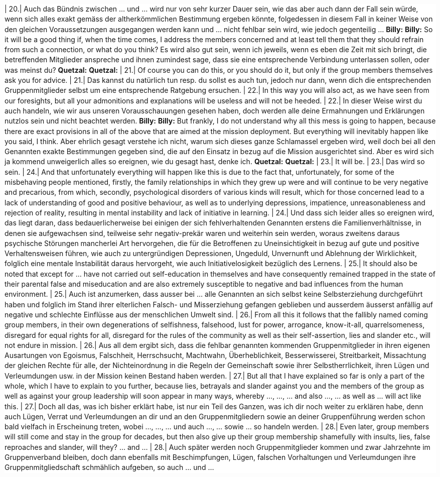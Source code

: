 | 20.| Auch das Bündnis zwischen … und … wird nur von sehr kurzer Dauer sein, wie das aber auch dann der Fall sein würde, wenn sich alles exakt gemäss der altherkömmlichen Bestimmung ergeben könnte, folgedessen in diesem Fall in keiner Weise von den gleichen Voraussetzungen ausgegangen werden kann und … nicht fehlbar sein wird, wie jedoch gegenteilig …
**Billy:**
**Billy:**
So it will be a good thing if, when the time comes, I address the members concerned and at least tell them that they should refrain from such a connection, or what do you think?
Es wird also gut sein, wenn ich jeweils, wenn es eben die Zeit mit sich bringt, die betreffenden Mitglieder anspreche und ihnen zumindest sage, dass sie eine entsprechende Verbindung unterlassen sollen, oder was meinst du?
**Quetzal:**
**Quetzal:**
| 21.| Of course you can do this, or you should do it, but only if the group members themselves ask you for advice.
| 21.| Das kannst du natürlich tun resp. du sollst es auch tun, jedoch nur dann, wenn dich die entsprechenden Gruppenmitglieder selbst um eine entsprechende Ratgebung ersuchen.
| 22.| In this way you will also act, as we have seen from our foresights, but all your admonitions and explanations will be useless and will not be heeded.
| 22.| In dieser Weise wirst du auch handeln, wie wir aus unseren Vorausschauungen gesehen haben, doch werden alle deine Ermahnungen und Erklärungen nutzlos sein und nicht beachtet werden.
**Billy:**
**Billy:**
But frankly, I do not understand why all this mess is going to happen, because there are exact provisions in all of the above that are aimed at the mission deployment. But everything will inevitably happen like you said, I think.
Aber ehrlich gesagt verstehe ich nicht, warum sich dieses ganze Schlamassel ergeben wird, weil doch bei all den Genannten exakte Bestimmungen gegeben sind, die auf den Einsatz in bezug auf die Mission ausgerichtet sind. Aber es wird sich ja kommend unweigerlich alles so ereignen, wie du gesagt hast, denke ich.
**Quetzal:**
**Quetzal:**
| 23.| It will be.
| 23.| Das wird so sein.
| 24.| And that unfortunately everything will happen like this is due to the fact that, unfortunately, for some of the misbehaving people mentioned, firstly, the family relationships in which they grew up were and will continue to be very negative and precarious, from which, secondly, psychological disorders of various kinds will result, which for those concerned lead to a lack of understanding of good and positive behaviour, as well as to underlying depressions, impatience, unreasonableness and rejection of reality, resulting in mental instability and lack of initiative in learning.
| 24.| Und dass sich leider alles so ereignen wird, das liegt daran, dass bedauerlicherweise bei einigen der sich fehlverhaltenden Genannten erstens die Familienverhältnisse, in denen sie aufgewachsen sind, teilweise sehr negativ-prekär waren und weiterhin sein werden, woraus zweitens daraus psychische Störungen mancherlei Art hervorgehen, die für die Betroffenen zu Uneinsichtigkeit in bezug auf gute und positive Verhaltensweisen führen, wie auch zu untergründigen Depressionen, Ungeduld, Unvernunft und Ablehnung der Wirklichkeit, folglich eine mentale Instabilität daraus hervorgeht, wie auch Initiativelosigkeit bezüglich des Lernens.
| 25.| It should also be noted that except for … have not carried out self-education in themselves and have consequently remained trapped in the state of their parental false and miseducation and are also extremely susceptible to negative and bad influences from the human environment.
| 25.| Auch ist anzumerken, dass ausser bei … alle Genannten an sich selbst keine Selbsterziehung durchgeführt haben und folglich im Stand ihrer elterlichen Falsch- und Misserziehung gefangen geblieben und ausserdem äusserst anfällig auf negative und schlechte Einflüsse aus der menschlichen Umwelt sind.
| 26.| From all this it follows that the fallibly named coming group members, in their own degenerations of selfishness, falsehood, lust for power, arrogance, know-it-all, quarrelsomeness, disregard for equal rights for all, disregard for the rules of the community as well as their self-assertion, lies and slander etc., will not endure in mission.
| 26.| Aus all dem ergibt sich, dass die fehlbar genannten kommenden Gruppenmitglieder in ihren eigenen Ausartungen von Egoismus, Falschheit, Herrschsucht, Machtwahn, Überheblichkeit, Besserwisserei, Streitbarkeit, Missachtung der gleichen Rechte für alle, der Nichteinordnung in die Regeln der Gemeinschaft sowie ihrer Selbstherrlichkeit, ihren Lügen und Verleumdungen usw. in der Mission keinen Bestand haben werden.
| 27.| But all that I have explained so far is only a part of the whole, which I have to explain to you further, because lies, betrayals and slander against you and the members of the group as well as against your group leadership will soon appear in many ways, whereby …, …, … and also …, … as well as … will act like this.
| 27.| Doch all das, was ich bisher erklärt habe, ist nur ein Teil des Ganzen, was ich dir noch weiter zu erklären habe, denn auch Lügen, Verrat und Verleumdungen an dir und an den Gruppenmitgliedern sowie an deiner Gruppenführung werden schon bald vielfach in Erscheinung treten, wobei …, …, … und auch …, … sowie … so handeln werden.
| 28.| Even later, group members will still come and stay in the group for decades, but then also give up their group membership shamefully with insults, lies, false reproaches and slander, will they? … and …
| 28.| Auch später werden noch Gruppenmitglieder kommen und zwar Jahrzehnte im Gruppenverband bleiben, doch dann ebenfalls mit Beschimpfungen, Lügen, falschen Vorhaltungen und Verleumdungen ihre Gruppenmitgliedschaft schmählich aufgeben, so auch … und …